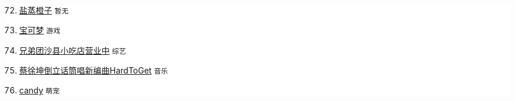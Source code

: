 72. [盐蒸橙子](https://m.weibo.cn/search?containerid=100103type%3D1%26t%3D10%26q%3D%23%E7%9B%90%E8%92%B8%E6%A9%99%E5%AD%90%23&stream_entry_id=31&isnewpage=1&extparam=seat%3D1%26dgr%3D0%26flag%3D0%26c_type%3D31%26realpos%3D49%26lcate%3D5001%26cate%3D5001%26filter_type%3Drealtimehot%26band_rank%3D49%26q%3D%2523%25E7%259B%2590%25E8%2592%25B8%25E6%25A9%2599%25E5%25AD%2590%2523%26pos%3D50%26display_time%3D1671200281%26pre_seqid%3D1671200281116027616251&luicode=10000011&lfid=106003type%3D25%26t%3D3%26disable_hot%3D1%26filter_type%3Drealtimehot) `暂无` 

73. [宝可梦](https://m.weibo.cn/search?containerid=100103type%3D1%26t%3D10%26q%3D%E5%AE%9D%E5%8F%AF%E6%A2%A6&stream_entry_id=31&isnewpage=1&extparam=seat%3D1%26dgr%3D0%26flag%3D0%26c_type%3D31%26realpos%3D50%26lcate%3D5001%26cate%3D5001%26filter_type%3Drealtimehot%26band_rank%3D50%26q%3D%25E5%25AE%259D%25E5%258F%25AF%25E6%25A2%25A6%26pos%3D51%26display_time%3D1671200281%26pre_seqid%3D1671200281116027616251&luicode=10000011&lfid=106003type%3D25%26t%3D3%26disable_hot%3D1%26filter_type%3Drealtimehot) `游戏` 

74. [兄弟团沙县小吃店营业中](https://m.weibo.cn/search?containerid=100103type%3D1%26t%3D10%26q%3D%23%E5%85%84%E5%BC%9F%E5%9B%A2%E6%B2%99%E5%8E%BF%E5%B0%8F%E5%90%83%E5%BA%97%E8%90%A5%E4%B8%9A%E4%B8%AD%23&stream_entry_id=31&isnewpage=1&extparam=seat%3D1%26filter_type%3Drealtimehot%26c_type%3D31%26band_rank%3D4%26cate%3D5001%26dgr%3D0%26lcate%3D5001%26pos%3D3%26q%3D%2523%25E5%2585%2584%25E5%25BC%259F%25E5%259B%25A2%25E6%25B2%2599%25E5%258E%25BF%25E5%25B0%258F%25E5%2590%2583%25E5%25BA%2597%25E8%2590%25A5%25E4%25B8%259A%25E4%25B8%25AD%2523%26adid%3D175255%26display_time%3D1671197187%26pre_seqid%3D16711971870820287837313&luicode=10000011&lfid=106003type%3D25%26t%3D3%26disable_hot%3D1%26filter_type%3Drealtimehot) `综艺` 

75. [蔡徐坤倒立话筒唱新编曲HardToGet](https://m.weibo.cn/search?containerid=100103type%3D1%26t%3D10%26q%3D%23%E8%94%A1%E5%BE%90%E5%9D%A4%E5%80%92%E7%AB%8B%E8%AF%9D%E7%AD%92%E5%94%B1%E6%96%B0%E7%BC%96%E6%9B%B2HardToGet%23&stream_entry_id=31&isnewpage=1&extparam=seat%3D1%26filter_type%3Drealtimehot%26c_type%3D31%26band_rank%3D9%26cate%3D5001%26dgr%3D0%26lcate%3D5001%26pos%3D9%26realpos%3D9%26q%3D%2523%25E8%2594%25A1%25E5%25BE%2590%25E5%259D%25A4%25E5%2580%2592%25E7%25AB%258B%25E8%25AF%259D%25E7%25AD%2592%25E5%2594%25B1%25E6%2596%25B0%25E7%25BC%2596%25E6%259B%25B2HardToGet%2523%26flag%3D1%26display_time%3D1671197187%26pre_seqid%3D16711971870820287837313&luicode=10000011&lfid=106003type%3D25%26t%3D3%26disable_hot%3D1%26filter_type%3Drealtimehot) `音乐` 

76. [candy](https://m.weibo.cn/search?containerid=100103type%3D1%26t%3D10%26q%3Dcandy&stream_entry_id=31&isnewpage=1&extparam=seat%3D1%26filter_type%3Drealtimehot%26c_type%3D31%26band_rank%3D22%26cate%3D5001%26dgr%3D0%26lcate%3D5001%26pos%3D22%26realpos%3D22%26q%3Dcandy%26flag%3D0%26display_time%3D1671197187%26pre_seqid%3D16711971870820287837313&luicode=10000011&lfid=106003type%3D25%26t%3D3%26disable_hot%3D1%26filter_type%3Drealtimehot) `萌宠` 

